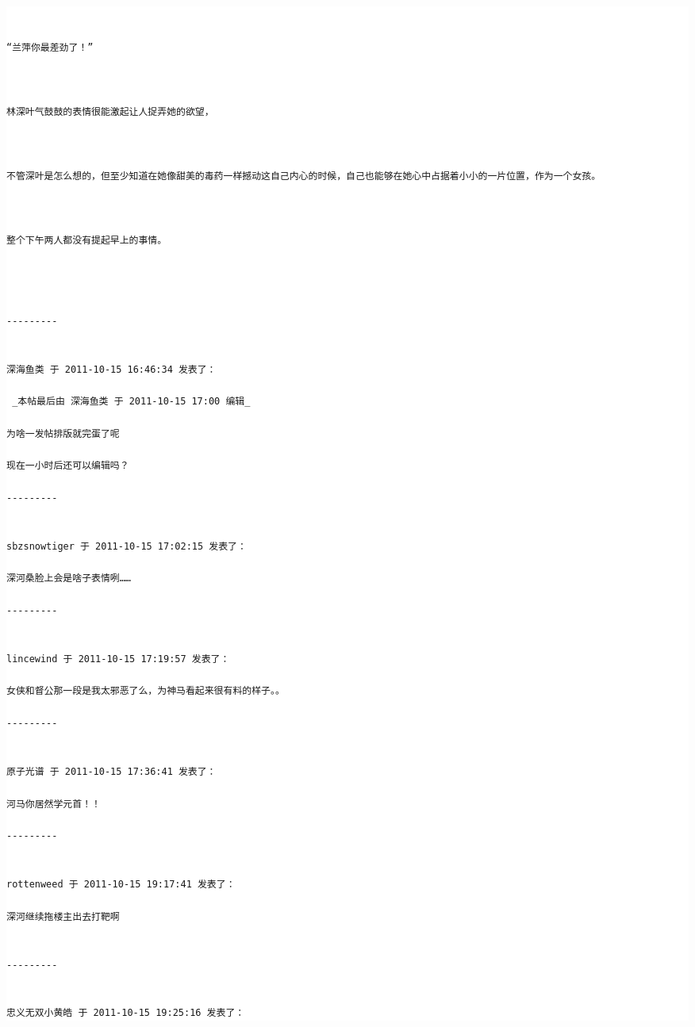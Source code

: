 ```"


“兰萍你最差劲了！”



林深叶气鼓鼓的表情很能激起让人捉弄她的欲望，



不管深叶是怎么想的，但至少知道在她像甜美的毒药一样撼动这自己内心的时候，自己也能够在她心中占据着小小的一片位置，作为一个女孩。



整个下午两人都没有提起早上的事情。




---------


深海鱼类 于 2011-10-15 16:46:34 发表了：

 _本帖最后由 深海鱼类 于 2011-10-15 17:00 编辑_

为啥一发帖排版就完蛋了呢

现在一小时后还可以编辑吗？

---------


sbzsnowtiger 于 2011-10-15 17:02:15 发表了：

深河桑脸上会是啥子表情咧……

---------


lincewind 于 2011-10-15 17:19:57 发表了：

女侠和督公那一段是我太邪恶了么，为神马看起来很有料的样子。。

---------


原子光谱 于 2011-10-15 17:36:41 发表了：

河马你居然学元首！！

---------


rottenweed 于 2011-10-15 19:17:41 发表了：

深河继续拖楼主出去打靶啊


---------


忠义无双小黄皓 于 2011-10-15 19:25:16 发表了：
```
